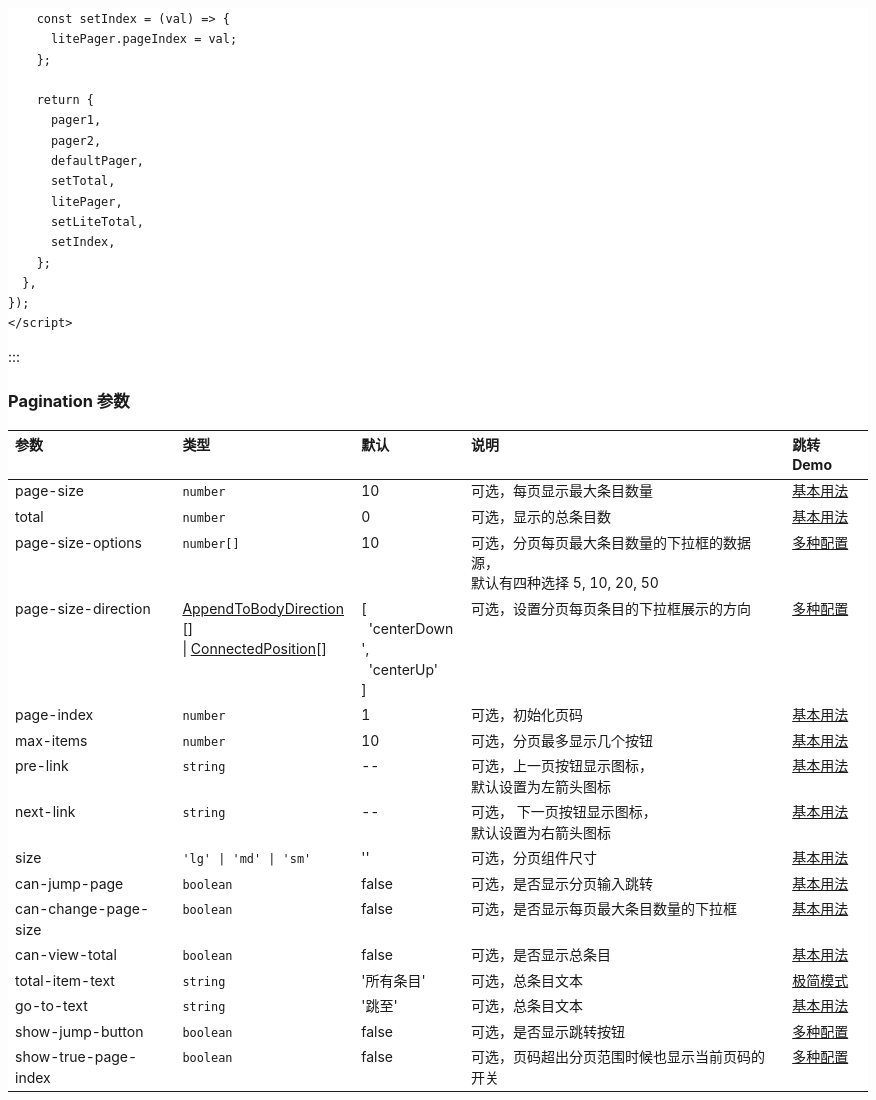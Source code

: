 ```vue
    const setIndex = (val) => {
      litePager.pageIndex = val;
    };

    return {
      pager1,
      pager2,
      defaultPager,
      setTotal,
      litePager,
      setLiteTotal,
      setIndex,
    };
  },
});
</script>
```

:::

### Pagination 参数

| 参数                 | 类型                                                                                                  | 默认                                                           | 说明                                                                                                               | 跳转 Demo             |
| :------------------- | :---------------------------------------------------------------------------------------------------- | :------------------------------------------------------------- | :----------------------------------------------------------------------------------------------------------------- | :-------------------- |
| page-size            | `number`                                                                                              | 10                                                             | 可选，每页显示最大条目数量                                                                                         | [基本用法](#基本用法) |
| total                | `number`                                                                                              | 0                                                              | 可选，显示的总条目数                                                                                               | [基本用法](#基本用法) |
| page-size-options    | `number[] `                                                                                           | 10                                                             | 可选，分页每页最大条目数量的下拉框的数据源，<br>默认有四种选择 5, 10, 20, 50                                       | [多种配置](#多种配置) |
| page-size-direction  | [AppendToBodyDirection](#appendtobodydirection)\[\]<br>\| [ConnectedPosition](#connectedposition)\[\] | [<br>&nbsp;&nbsp;'centerDown', <br>&nbsp;&nbsp;'centerUp'<br>] | 可选，设置分页每页条目的下拉框展示的方向                                                                           | [多种配置](#多种配置) |
| page-index           | `number`                                                                                              | 1                                                              | 可选，初始化页码                                                                                                   | [基本用法](#基本用法) |
| max-items            | `number`                                                                                              | 10                                                             | 可选，分页最多显示几个按钮                                                                                         | [基本用法](#基本用法) |
| pre-link             | `string`                                                                                              | --                                                             | 可选，上一页按钮显示图标，<br>默认设置为左箭头图标                                                                 | [基本用法](#基本用法) |
| next-link            | `string`                                                                                              | --                                                             | 可选， 下一页按钮显示图标，<br>默认设置为右箭头图标                                                                | [基本用法](#基本用法) |
| size                 | `'lg' \| 'md' \| 'sm'`                                                                                | ''                                                             | 可选，分页组件尺寸                                                                                                 | [基本用法](#基本用法) |
| can-jump-page        | `boolean`                                                                                             | false                                                          | 可选，是否显示分页输入跳转                                                                                         | [基本用法](#基本用法) |
| can-change-page-size | `boolean`                                                                                             | false                                                          | 可选，是否显示每页最大条目数量的下拉框                                                                             | [基本用法](#基本用法) |
| can-view-total       | `boolean`                                                                                             | false                                                          | 可选，是否显示总条目                                                                                               | [基本用法](#基本用法) |
| total-item-text      | `string`                                                                                              | '所有条目'                                                     | 可选，总条目文本                                                                                                   | [极简模式](#极简模式) |
| go-to-text           | `string`                                                                                              | '跳至'                                                         | 可选，总条目文本                                                                                                   | [基本用法](#基本用法) |
| show-jump-button     | `boolean`                                                                                             | false                                                          | 可选，是否显示跳转按钮                                                                                             | [多种配置](#多种配置) |
| show-true-page-index | `boolean`                                                                                             | false                                                          | 可选，页码超出分页范围时候也显示当前页码的开关                                                                     | [多种配置](#多种配置) |